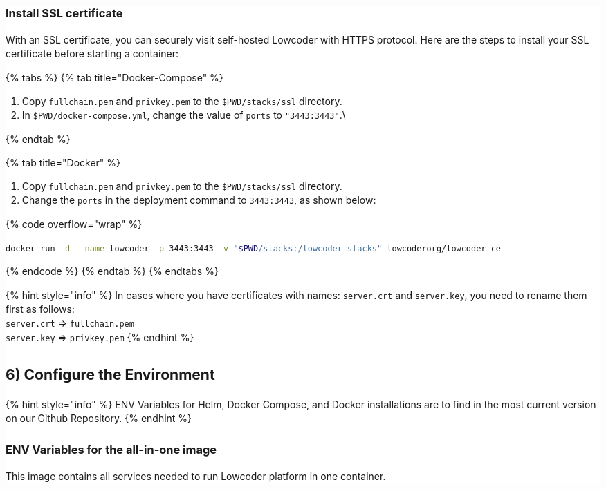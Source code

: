 ### Install SSL certificate

With an SSL certificate, you can securely visit self-hosted Lowcoder with HTTPS protocol. Here are the steps to install your SSL certificate before starting a container:

{% tabs %}
{% tab title="Docker-Compose" %}
1. Copy `fullchain.pem` and `privkey.pem` to the `$PWD/stacks/ssl` directory.
2. In `$PWD/docker-compose.yml`, change the value of `ports` to `"3443:3443"`.\

{% endtab %}

{% tab title="Docker" %}
1. Copy `fullchain.pem` and `privkey.pem` to the `$PWD/stacks/ssl` directory.
2. Change the `ports` in the deployment command to `3443:3443`, as shown below:

{% code overflow="wrap" %}
```bash
docker run -d --name lowcoder -p 3443:3443 -v "$PWD/stacks:/lowcoder-stacks" lowcoderorg/lowcoder-ce
```
{% endcode %}
{% endtab %}
{% endtabs %}

{% hint style="info" %}
In cases where you have certificates with names: `server.crt` and `server.key`, you need to rename them first as follows:\
`server.crt` => `fullchain.pem`\
`server.key` => `privkey.pem`
{% endhint %}

## 6) Configure the Environment

{% hint style="info" %}
ENV Variables for Helm, Docker Compose, and Docker installations are to find in the most current version on our Github Repository.
{% endhint %}

### ENV Variables for the all-in-one image

This image contains all services needed to run Lowcoder platform in one container.
